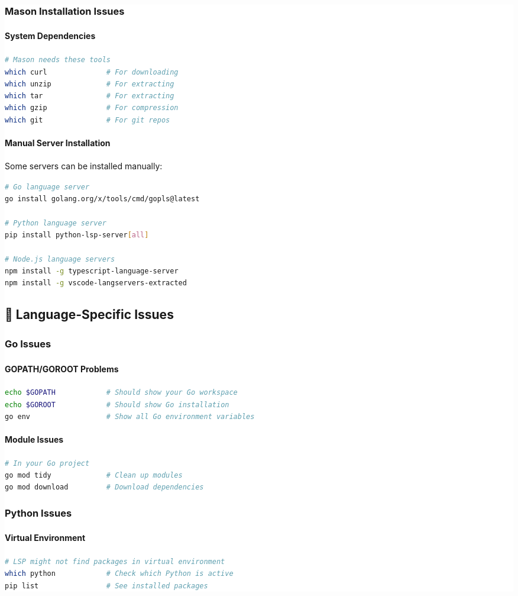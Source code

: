 ### Mason Installation Issues

#### System Dependencies

```bash
# Mason needs these tools
which curl              # For downloading
which unzip             # For extracting
which tar               # For extracting
which gzip              # For compression
which git               # For git repos
```

#### Manual Server Installation

Some servers can be installed manually:

```bash
# Go language server
go install golang.org/x/tools/cmd/gopls@latest

# Python language server
pip install python-lsp-server[all]

# Node.js language servers
npm install -g typescript-language-server
npm install -g vscode-langservers-extracted
```

## 🐍 Language-Specific Issues

### Go Issues

#### GOPATH/GOROOT Problems

```bash
echo $GOPATH            # Should show your Go workspace
echo $GOROOT            # Should show Go installation
go env                  # Show all Go environment variables
```

#### Module Issues

```bash
# In your Go project
go mod tidy             # Clean up modules
go mod download         # Download dependencies
```

### Python Issues

#### Virtual Environment

```bash
# LSP might not find packages in virtual environment
which python            # Check which Python is active
pip list                # See installed packages
```
